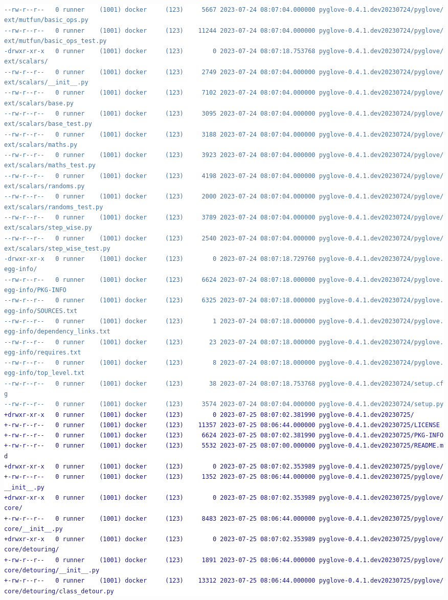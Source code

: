 ```diff
--rw-r--r--   0 runner    (1001) docker     (123)     5667 2023-07-24 08:07:04.000000 pyglove-0.4.1.dev20230724/pyglove/ext/mutfun/basic_ops.py
--rw-r--r--   0 runner    (1001) docker     (123)    11244 2023-07-24 08:07:04.000000 pyglove-0.4.1.dev20230724/pyglove/ext/mutfun/basic_ops_test.py
-drwxr-xr-x   0 runner    (1001) docker     (123)        0 2023-07-24 08:07:18.753768 pyglove-0.4.1.dev20230724/pyglove/ext/scalars/
--rw-r--r--   0 runner    (1001) docker     (123)     2749 2023-07-24 08:07:04.000000 pyglove-0.4.1.dev20230724/pyglove/ext/scalars/__init__.py
--rw-r--r--   0 runner    (1001) docker     (123)     7102 2023-07-24 08:07:04.000000 pyglove-0.4.1.dev20230724/pyglove/ext/scalars/base.py
--rw-r--r--   0 runner    (1001) docker     (123)     3095 2023-07-24 08:07:04.000000 pyglove-0.4.1.dev20230724/pyglove/ext/scalars/base_test.py
--rw-r--r--   0 runner    (1001) docker     (123)     3188 2023-07-24 08:07:04.000000 pyglove-0.4.1.dev20230724/pyglove/ext/scalars/maths.py
--rw-r--r--   0 runner    (1001) docker     (123)     3923 2023-07-24 08:07:04.000000 pyglove-0.4.1.dev20230724/pyglove/ext/scalars/maths_test.py
--rw-r--r--   0 runner    (1001) docker     (123)     4198 2023-07-24 08:07:04.000000 pyglove-0.4.1.dev20230724/pyglove/ext/scalars/randoms.py
--rw-r--r--   0 runner    (1001) docker     (123)     2000 2023-07-24 08:07:04.000000 pyglove-0.4.1.dev20230724/pyglove/ext/scalars/randoms_test.py
--rw-r--r--   0 runner    (1001) docker     (123)     3789 2023-07-24 08:07:04.000000 pyglove-0.4.1.dev20230724/pyglove/ext/scalars/step_wise.py
--rw-r--r--   0 runner    (1001) docker     (123)     2540 2023-07-24 08:07:04.000000 pyglove-0.4.1.dev20230724/pyglove/ext/scalars/step_wise_test.py
-drwxr-xr-x   0 runner    (1001) docker     (123)        0 2023-07-24 08:07:18.729760 pyglove-0.4.1.dev20230724/pyglove.egg-info/
--rw-r--r--   0 runner    (1001) docker     (123)     6624 2023-07-24 08:07:18.000000 pyglove-0.4.1.dev20230724/pyglove.egg-info/PKG-INFO
--rw-r--r--   0 runner    (1001) docker     (123)     6325 2023-07-24 08:07:18.000000 pyglove-0.4.1.dev20230724/pyglove.egg-info/SOURCES.txt
--rw-r--r--   0 runner    (1001) docker     (123)        1 2023-07-24 08:07:18.000000 pyglove-0.4.1.dev20230724/pyglove.egg-info/dependency_links.txt
--rw-r--r--   0 runner    (1001) docker     (123)       23 2023-07-24 08:07:18.000000 pyglove-0.4.1.dev20230724/pyglove.egg-info/requires.txt
--rw-r--r--   0 runner    (1001) docker     (123)        8 2023-07-24 08:07:18.000000 pyglove-0.4.1.dev20230724/pyglove.egg-info/top_level.txt
--rw-r--r--   0 runner    (1001) docker     (123)       38 2023-07-24 08:07:18.753768 pyglove-0.4.1.dev20230724/setup.cfg
--rw-r--r--   0 runner    (1001) docker     (123)     3574 2023-07-24 08:07:04.000000 pyglove-0.4.1.dev20230724/setup.py
+drwxr-xr-x   0 runner    (1001) docker     (123)        0 2023-07-25 08:07:02.381990 pyglove-0.4.1.dev20230725/
+-rw-r--r--   0 runner    (1001) docker     (123)    11357 2023-07-25 08:06:44.000000 pyglove-0.4.1.dev20230725/LICENSE
+-rw-r--r--   0 runner    (1001) docker     (123)     6624 2023-07-25 08:07:02.381990 pyglove-0.4.1.dev20230725/PKG-INFO
+-rw-r--r--   0 runner    (1001) docker     (123)     5532 2023-07-25 08:07:00.000000 pyglove-0.4.1.dev20230725/README.md
+drwxr-xr-x   0 runner    (1001) docker     (123)        0 2023-07-25 08:07:02.353989 pyglove-0.4.1.dev20230725/pyglove/
+-rw-r--r--   0 runner    (1001) docker     (123)     1352 2023-07-25 08:06:44.000000 pyglove-0.4.1.dev20230725/pyglove/__init__.py
+drwxr-xr-x   0 runner    (1001) docker     (123)        0 2023-07-25 08:07:02.353989 pyglove-0.4.1.dev20230725/pyglove/core/
+-rw-r--r--   0 runner    (1001) docker     (123)     8483 2023-07-25 08:06:44.000000 pyglove-0.4.1.dev20230725/pyglove/core/__init__.py
+drwxr-xr-x   0 runner    (1001) docker     (123)        0 2023-07-25 08:07:02.353989 pyglove-0.4.1.dev20230725/pyglove/core/detouring/
+-rw-r--r--   0 runner    (1001) docker     (123)     1891 2023-07-25 08:06:44.000000 pyglove-0.4.1.dev20230725/pyglove/core/detouring/__init__.py
+-rw-r--r--   0 runner    (1001) docker     (123)    13312 2023-07-25 08:06:44.000000 pyglove-0.4.1.dev20230725/pyglove/core/detouring/class_detour.py
```